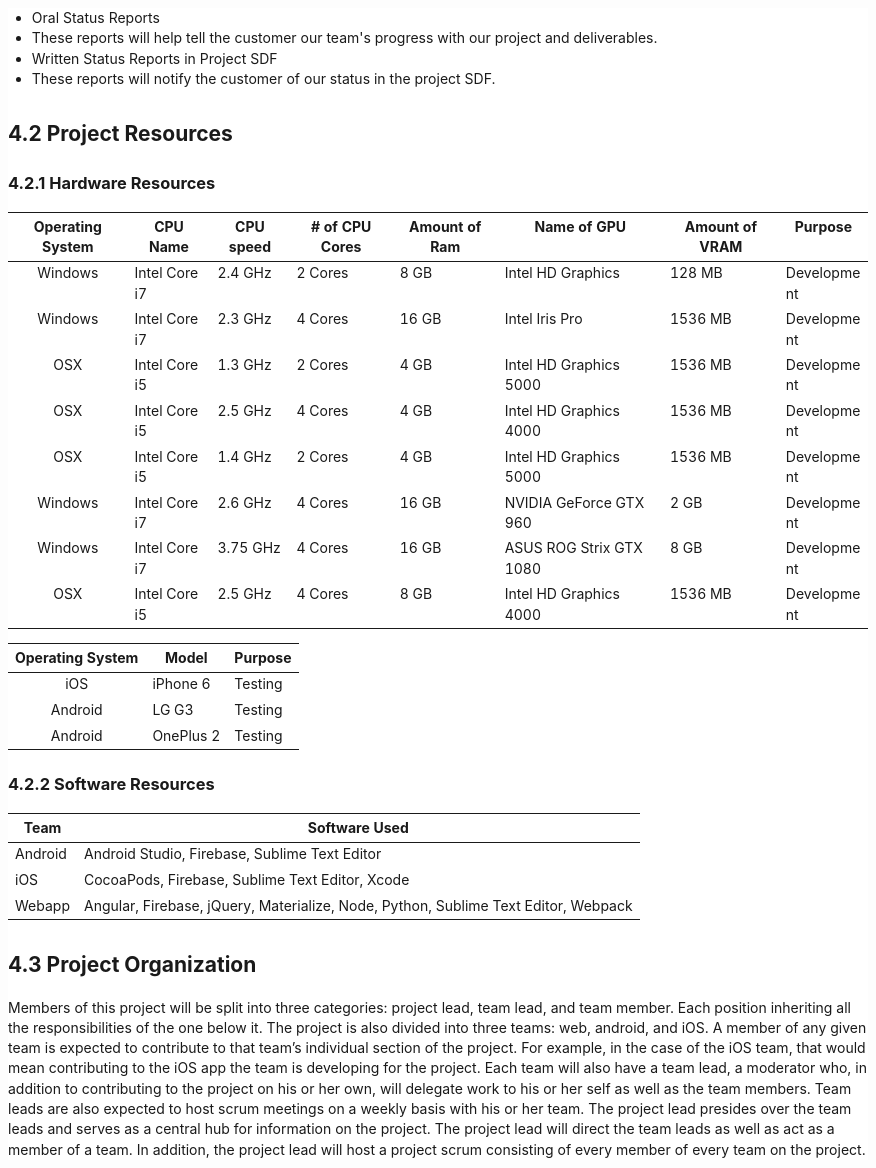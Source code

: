 -   Oral Status Reports
  - These reports will help tell the customer our team's progress with our project and deliverables.
-   Written Status Reports in Project SDF
  - These reports will notify the customer of our status in the project SDF.

## 4.2 Project Resources

### 4.2.1 Hardware Resources

| Operating System | CPU Name      | CPU speed | # of CPU Cores | Amount of Ram | Name of GPU             | Amount of VRAM | Purpose     |
|:----------------:|---------------|-----------|----------------|---------------|-------------------------|----------------|-------------|
| Windows          | Intel Core i7 | 2.4 GHz   | 2 Cores        | 8 GB          | Intel HD Graphics       |     128 MB     | Development |
| Windows          | Intel Core i7 | 2.3 GHz   | 4 Cores        | 16 GB         | Intel Iris Pro          | 1536 MB        | Development |
|        OSX       | Intel Core i5 | 1.3 GHz   | 2 Cores        | 4 GB          | Intel HD Graphics 5000  | 1536 MB        | Development |
| OSX              | Intel Core i5 | 2.5 GHz   | 4 Cores        | 4 GB          | Intel HD Graphics 4000  | 1536 MB        | Development |
| OSX              | Intel Core i5 | 1.4 GHz   | 2 Cores        | 4 GB          | Intel HD Graphics 5000  | 1536 MB        | Development |
| Windows          | Intel Core i7 | 2.6 GHz   | 4 Cores        | 16 GB         | NVIDIA GeForce GTX 960  | 2 GB           | Development |
| Windows          | Intel Core i7 | 3.75 GHz  | 4 Cores        | 16 GB         | ASUS ROG Strix GTX 1080 | 8 GB           | Development |
| OSX              | Intel Core i5 | 2.5 GHz   | 4 Cores        | 8 GB          | Intel HD Graphics 4000  | 1536 MB        | Development |

| Operating System | Model     | Purpose |
|:----------------:|-----------|---------|
| iOS              | iPhone 6  | Testing |
| Android          | LG G3     | Testing |
| Android          | OnePlus 2 | Testing |

### 4.2.2 Software Resources

| Team    | Software Used                                                                        | 
|---------|--------------------------------------------------------------------------------------|
| Android | Android Studio, Firebase, Sublime Text Editor                                        |   
| iOS     | CocoaPods, Firebase, Sublime Text Editor, Xcode                                      |   
| Webapp  | Angular, Firebase, jQuery, Materialize, Node, Python, Sublime Text   Editor, Webpack |   

## 4.3 Project Organization
Members of this project will be split into three categories: project lead, team lead, and team member. Each position inheriting all the responsibilities of the one below it. The project is also divided into three teams: web, android, and iOS. A member of any given team is expected to contribute to that team’s individual section of the project. For example, in the case of the iOS team, that would mean contributing to the iOS app the team is developing for the project. Each team will also have a team lead, a moderator who, in addition to contributing to the project on his or her own, will delegate work to his or her self as well as the team members. Team leads are also expected to host scrum meetings on a weekly basis with his or her team. The project lead presides over the team leads and serves as a central hub for information on the project. The project lead will direct the team leads as well as act as a member of a team. In addition, the project lead will host a project scrum consisting of every member of every team on the project.
